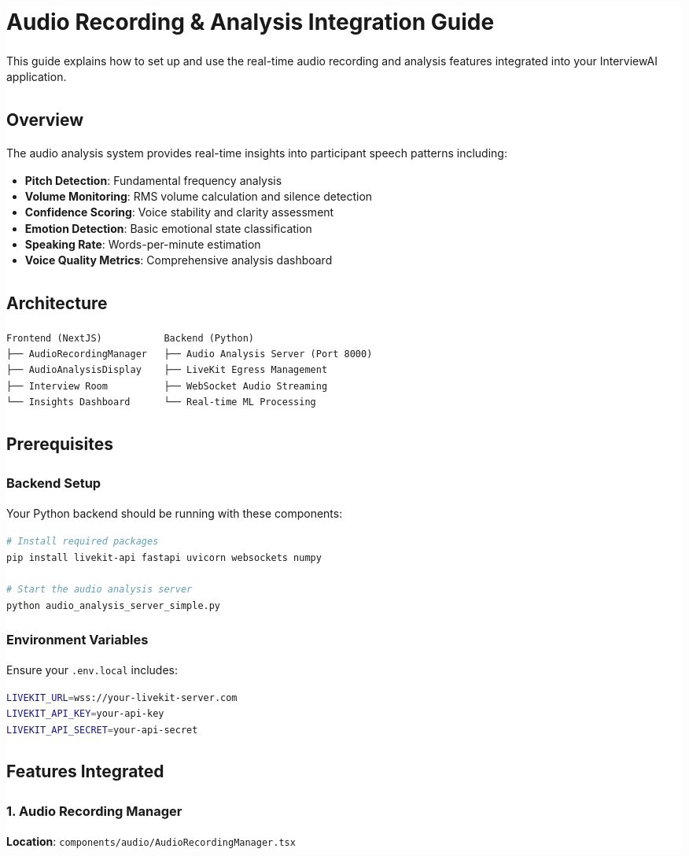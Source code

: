 # Audio Recording & Analysis Integration Guide

This guide explains how to set up and use the real-time audio recording and analysis features integrated into your InterviewAI application.

## Overview

The audio analysis system provides real-time insights into participant speech patterns including:
- **Pitch Detection**: Fundamental frequency analysis
- **Volume Monitoring**: RMS volume calculation and silence detection  
- **Confidence Scoring**: Voice stability and clarity assessment
- **Emotion Detection**: Basic emotional state classification
- **Speaking Rate**: Words-per-minute estimation
- **Voice Quality Metrics**: Comprehensive analysis dashboard

## Architecture

```
Frontend (NextJS)           Backend (Python)
├── AudioRecordingManager   ├── Audio Analysis Server (Port 8000)
├── AudioAnalysisDisplay    ├── LiveKit Egress Management
├── Interview Room          ├── WebSocket Audio Streaming
└── Insights Dashboard      └── Real-time ML Processing
```

## Prerequisites

### Backend Setup
Your Python backend should be running with these components:
```bash
# Install required packages
pip install livekit-api fastapi uvicorn websockets numpy

# Start the audio analysis server
python audio_analysis_server_simple.py
```

### Environment Variables
Ensure your `.env.local` includes:
```bash
LIVEKIT_URL=wss://your-livekit-server.com
LIVEKIT_API_KEY=your-api-key
LIVEKIT_API_SECRET=your-api-secret
```

## Features Integrated

### 1. Audio Recording Manager
**Location**: `components/audio/AudioRecordingManager.tsx`
